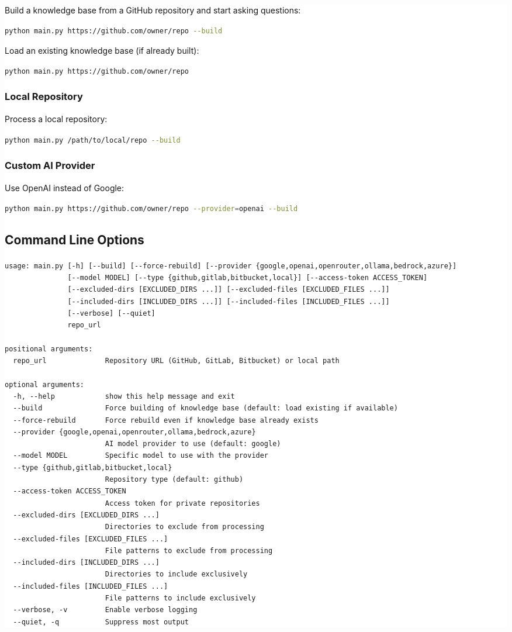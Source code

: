 Build a knowledge base from a GitHub repository and start asking questions:

```bash
python main.py https://github.com/owner/repo --build
```

Load an existing knowledge base (if already built):

```bash
python main.py https://github.com/owner/repo
```

### Local Repository

Process a local repository:

```bash
python main.py /path/to/local/repo --build
```

### Custom AI Provider

Use OpenAI instead of Google:

```bash
python main.py https://github.com/owner/repo --provider=openai --build
```

## Command Line Options

```
usage: main.py [-h] [--build] [--force-rebuild] [--provider {google,openai,openrouter,ollama,bedrock,azure}]
               [--model MODEL] [--type {github,gitlab,bitbucket,local}] [--access-token ACCESS_TOKEN]
               [--excluded-dirs [EXCLUDED_DIRS ...]] [--excluded-files [EXCLUDED_FILES ...]]
               [--included-dirs [INCLUDED_DIRS ...]] [--included-files [INCLUDED_FILES ...]]
               [--verbose] [--quiet]
               repo_url

positional arguments:
  repo_url              Repository URL (GitHub, GitLab, Bitbucket) or local path

optional arguments:
  -h, --help            show this help message and exit
  --build               Force building of knowledge base (default: load existing if available)
  --force-rebuild       Force rebuild even if knowledge base already exists
  --provider {google,openai,openrouter,ollama,bedrock,azure}
                        AI model provider to use (default: google)
  --model MODEL         Specific model to use with the provider
  --type {github,gitlab,bitbucket,local}
                        Repository type (default: github)
  --access-token ACCESS_TOKEN
                        Access token for private repositories
  --excluded-dirs [EXCLUDED_DIRS ...]
                        Directories to exclude from processing
  --excluded-files [EXCLUDED_FILES ...]
                        File patterns to exclude from processing
  --included-dirs [INCLUDED_DIRS ...]
                        Directories to include exclusively
  --included-files [INCLUDED_FILES ...]
                        File patterns to include exclusively
  --verbose, -v         Enable verbose logging
  --quiet, -q           Suppress most output
```
